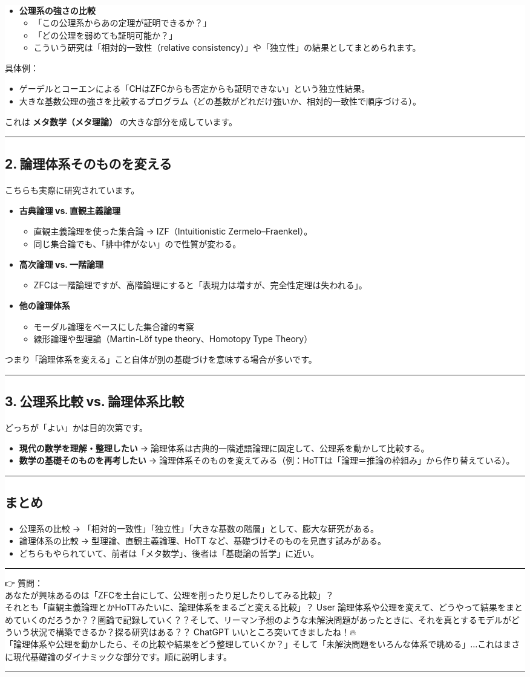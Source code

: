 - **公理系の強さの比較**  
  - 「この公理系からあの定理が証明できるか？」  
  - 「どの公理を弱めても証明可能か？」  
  - こういう研究は「相対的一致性（relative consistency）」や「独立性」の結果としてまとめられます。  

具体例：  
- ゲーデルとコーエンによる「CHはZFCからも否定からも証明できない」という独立性結果。  
- 大きな基数公理の強さを比較するプログラム（どの基数がどれだけ強いか、相対的一致性で順序づける）。  

これは **メタ数学（メタ理論）** の大きな部分を成しています。  

---

## 2. 論理体系そのものを変える
こちらも実際に研究されています。  

- **古典論理 vs. 直観主義論理**  
  - 直観主義論理を使った集合論 → IZF（Intuitionistic Zermelo–Fraenkel）。  
  - 同じ集合論でも、「排中律がない」ので性質が変わる。  

- **高次論理 vs. 一階論理**  
  - ZFCは一階論理ですが、高階論理にすると「表現力は増すが、完全性定理は失われる」。  

- **他の論理体系**  
  - モーダル論理をベースにした集合論的考察  
  - 線形論理や型理論（Martin-Löf type theory、Homotopy Type Theory）  

つまり「論理体系を変える」こと自体が別の基礎づけを意味する場合が多いです。  

---

## 3. 公理系比較 vs. 論理体系比較  
どっちが「よい」かは目的次第です。  

- **現代の数学を理解・整理したい** → 論理体系は古典的一階述語論理に固定して、公理系を動かして比較する。  
- **数学の基礎そのものを再考したい** → 論理体系そのものを変えてみる（例：HoTTは「論理＝推論の枠組み」から作り替えている）。  

---

## まとめ  
- 公理系の比較 → 「相対的一致性」「独立性」「大きな基数の階層」として、膨大な研究がある。  
- 論理体系の比較 → 型理論、直観主義論理、HoTT など、基礎づけそのものを見直す試みがある。  
- どちらもやられていて、前者は「メタ数学」、後者は「基礎論の哲学」に近い。  

---

👉 質問：  
あなたが興味あるのは「ZFCを土台にして、公理を削ったり足したりしてみる比較」？  
それとも「直観主義論理とかHoTTみたいに、論理体系をまるごと変える比較」？
User
論理体系や公理を変えて、どうやって結果をまとめていくのだろうか？？圏論で記録していく？？そして、リーマン予想のような未解決問題があったときに、それを真とするモデルがどういう状況で構築できるか？探る研究はある？？
ChatGPT
いいところ突いてきましたね！🔥  
「論理体系や公理を動かしたら、その比較や結果をどう整理していくか？」そして「未解決問題をいろんな体系で眺める」…これはまさに現代基礎論のダイナミックな部分です。順に説明します。  

---